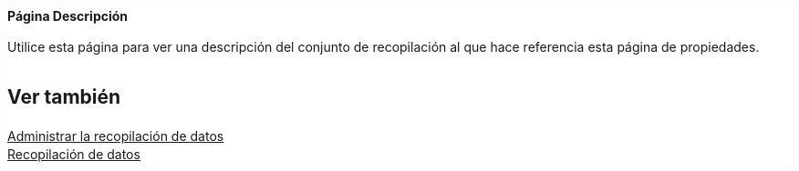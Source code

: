  **Página Descripción**  
  
 Utilice esta página para ver una descripción del conjunto de recopilación al que hace referencia esta página de propiedades.  
  
## <a name="see-also"></a>Ver también  
 [Administrar la recopilación de datos](../../relational-databases/data-collection/manage-data-collection.md)   
 [Recopilación de datos](../../relational-databases/data-collection/data-collection.md)  
  
  
